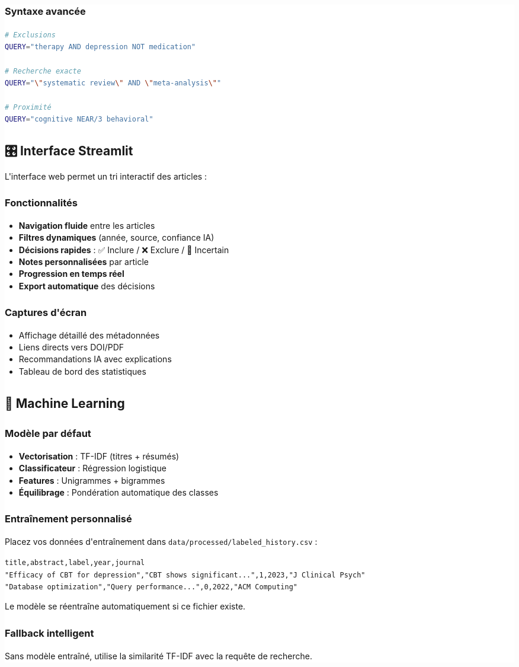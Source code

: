 ### Syntaxe avancée
```bash
# Exclusions
QUERY="therapy AND depression NOT medication"

# Recherche exacte
QUERY="\"systematic review\" AND \"meta-analysis\""

# Proximité
QUERY="cognitive NEAR/3 behavioral"
```

## 🎛️ Interface Streamlit

L'interface web permet un tri interactif des articles :

### Fonctionnalités
- **Navigation fluide** entre les articles
- **Filtres dynamiques** (année, source, confiance IA)
- **Décisions rapides** : ✅ Inclure / ❌ Exclure / 🤷 Incertain
- **Notes personnalisées** par article
- **Progression en temps réel**
- **Export automatique** des décisions

### Captures d'écran
- Affichage détaillé des métadonnées
- Liens directs vers DOI/PDF
- Recommandations IA avec explications
- Tableau de bord des statistiques

## 🤖 Machine Learning

### Modèle par défaut
- **Vectorisation** : TF-IDF (titres + résumés)
- **Classificateur** : Régression logistique
- **Features** : Unigrammes + bigrammes
- **Équilibrage** : Pondération automatique des classes

### Entraînement personnalisé
Placez vos données d'entraînement dans `data/processed/labeled_history.csv` :

```csv
title,abstract,label,year,journal
"Efficacy of CBT for depression","CBT shows significant...",1,2023,"J Clinical Psych"
"Database optimization","Query performance...",0,2022,"ACM Computing"
```

Le modèle se réentraîne automatiquement si ce fichier existe.

### Fallback intelligent
Sans modèle entraîné, utilise la similarité TF-IDF avec la requête de recherche.
